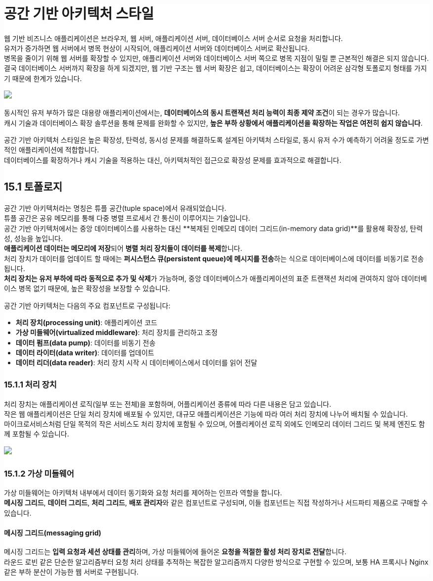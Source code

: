 # 공간 기반 아키텍처 스타일

웹 기반 비즈니스 애플리케이션은 브라우저, 웹 서버, 애플리케이션 서버, 데이터베이스 서버 순서로 요청을 처리합니다.  
유저가 증가하면 웹 서버에서 병목 현상이 시작되어, 애플리케이션 서버와 데이터베이스 서버로 확산됩니다.  
병목을 줄이기 위해 웹 서버를 확장할 수 있지만, 애플리케이션 서버와 데이터베이스 서버 쪽으로 병목 지점이 밀릴 뿐 근본적인 해결은 되지 않습니다.  
결국 데이터베이스 서버까지 확장을 하게 되겠지만, 웹 기반 구조는 웹 서버 확장은 쉽고, 데이터베이스는 확장이 어려운 삼각형 토폴로지 형태를 가지기 때문에 한계가 있습니다.

<img src="https://github.com/JadenKim-dev/software-architecture-101/blob/main/images/15-1.png?raw=true" width="500" />

동시적인 유저 부하가 많은 대용량 애플리케이션에서는, **데이터베이스의 동시 트랜잭션 처리 능력이 최종 제약 조건**이 되는 경우가 많습니다.  
캐시 기술과 데이터베이스 확장 솔루션을 통해 문제를 완화할 수 있지만, **높은 부하 상황에서 애플리케이션을 확장하는 작업은 여전히 쉽지 않습니다**.

공간 기반 아키텍처 스타일은 높은 확장성, 탄력성, 동시성 문제를 해결하도록 설계된 아키텍처 스타일로, 동시 유저 수가 예측하기 어려울 정도로 가변적인 애플리케이션에 적합합니다.  
데이터베이스를 확장하거나 캐시 기술을 적용하는 대신, 아키텍처적인 접근으로 확장성 문제를 효과적으로 해결합니다.

## 15.1 토폴로지

공간 기반 아키텍처라는 명칭은 튜플 공간(tuple space)에서 유래되었습니다.  
튜플 공간은 공유 메모리를 통해 다중 병렬 프로세서 간 통신이 이루어지는 기술입니다.  
공간 기반 아키텍처에서는 중앙 데이터베이스를 사용하는 대신 **복제된 인메모리 데이터 그리드(in-memory data grid)**를 활용해 확장성, 탄력성, 성능을 높입니다.  
**애플리케이션 데이터는 메모리에 저장**되어 **병렬 처리 장치들이 데이터를 복제**합니다.  
처리 장치가 데이터를 업데이트 할 때에는 **퍼시스턴스 큐(persistent queue)에 메시지를 전송**하는 식으로 데이터베이스에 데이터를 비동기로 전송됩니다.  
**처리 장치는 유저 부하에 따라 동적으로 추가 및 삭제**가 가능하며, 중앙 데이터베이스가 애플리케이션의 표준 트랜잭션 처리에 관여하지 않아 데이터베이스 병목 없기 때문에, 높은 확장성을 보장할 수 있습니다.

공간 기반 아키텍처는 다음의 주요 컴포넌트로 구성됩니다:

- **처리 장치(processing unit)**: 애플리케이션 코드
- **가상 미들웨어(virtualized middleware)**: 처리 장치를 관리하고 조정
- **데이터 펌프(data pump)**: 데이터를 비동기 전송
- **데이터 라이터(data writer)**: 데이터를 업데이트
- **데이터 리더(data reader)**: 처리 장치 시작 시 데이터베이스에서 데이터를 읽어 전달

### 15.1.1 처리 장치

처리 장치는 애플리케이션 로직(일부 또는 전체)을 포함하며, 어플리케이션 종류에 따라 다른 내용은 담고 있습니다.  
작은 웹 애플리케이션은 단일 처리 장치에 배포될 수 있지만, 대규모 애플리케이션은 기능에 따라 여러 처리 장치에 나누어 배치될 수 있습니다.  
마이크로서비스처럼 단일 목적의 작은 서비스도 처리 장치에 포함될 수 있으며, 어플리케이션 로직 외에도 인메모리 데이터 그리드 및 복제 엔진도 함께 포함될 수 있습니다.

<img src="https://github.com/JadenKim-dev/software-architecture-101/blob/main/images/15-3.png?raw=true" width="500" />

### 15.1.2 가상 미들웨어

가상 미들웨어는 아키텍처 내부에서 데이터 동기화와 요청 처리를 제어하는 인프라 역할을 합니다.  
**메시징 그리드**, **데이터 그리드**, **처리 그리드**, **배포 관리자**와 같은 컴포넌트로 구성되며, 이들 컴포넌트는 직접 작성하거나 서드파티 제품으로 구매할 수 있습니다.

#### 메시징 그리드(messaging grid)

메시징 그리드는 **입력 요청과 세션 상태를 관리**하며, 가상 미들웨어에 들어온 **요청을 적절한 활성 처리 장치로 전달**합니다.  
라운드 로빈 같은 단순한 알고리즘부터 요청 처리 상태를 추적하는 복잡한 알고리즘까지 다양한 방식으로 구현할 수 있으며, 보통 HA 프록시나 Nginx 같은 부하 분산이 가능한 웹 서버로 구현됩니다.
